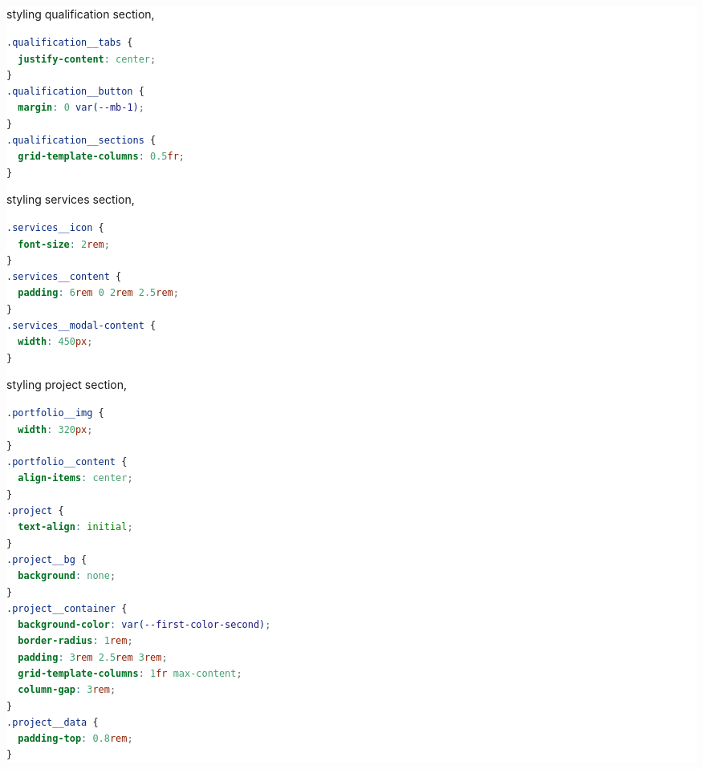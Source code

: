 styling qualification section,

```css
.qualification__tabs {
  justify-content: center;
}
.qualification__button {
  margin: 0 var(--mb-1);
}
.qualification__sections {
  grid-template-columns: 0.5fr;
}
```

styling services section,

```css
.services__icon {
  font-size: 2rem;
}
.services__content {
  padding: 6rem 0 2rem 2.5rem;
}
.services__modal-content {
  width: 450px;
}
```

styling project section,

```css
.portfolio__img {
  width: 320px;
}
.portfolio__content {
  align-items: center;
}
.project {
  text-align: initial;
}
.project__bg {
  background: none;
}
.project__container {
  background-color: var(--first-color-second);
  border-radius: 1rem;
  padding: 3rem 2.5rem 3rem;
  grid-template-columns: 1fr max-content;
  column-gap: 3rem;
}
.project__data {
  padding-top: 0.8rem;
}
```
